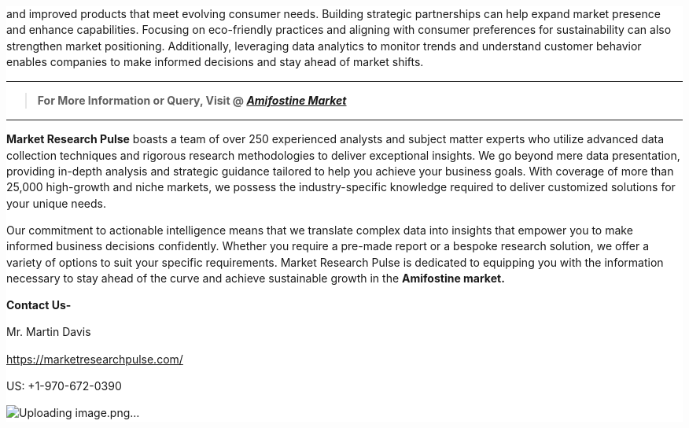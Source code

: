 and improved products that meet evolving consumer needs. Building strategic partnerships can help expand market presence and enhance capabilities. Focusing on eco-friendly practices and aligning with consumer preferences for sustainability can also strengthen market positioning. Additionally, leveraging data analytics to monitor trends and understand customer behavior enables companies to make informed decisions and stay ahead of market shifts.</p><hr /><blockquote><p><strong>For More Information or Query, Visit @&nbsp;<em><a href="https://marketresearchpulse.com/report/104489/amifostine-market?utm_source=Linkedin&utm_medium=019">Amifostine Market</a></em></strong></p></blockquote><hr /><p><strong>Market Research Pulse</strong> boasts a team of over 250 experienced analysts and subject matter experts who utilize advanced data collection techniques and rigorous research methodologies to deliver exceptional insights. We go beyond mere data presentation, providing in-depth analysis and strategic guidance tailored to help you achieve your business goals. With coverage of more than 25,000 high-growth and niche markets, we possess the industry-specific knowledge required to deliver customized solutions for your unique needs.</p><p>Our commitment to actionable intelligence means that we translate complex data into insights that empower you to make informed business decisions confidently. Whether you require a pre-made report or a bespoke research solution, we offer a variety of options to suit your specific requirements. Market Research Pulse is dedicated to equipping you with the information necessary to stay ahead of the curve and achieve sustainable growth in the <strong>Amifostine market.</strong></p><p><strong>Contact Us-</strong></p><p>Mr. Martin Davis</p><p>https://marketresearchpulse.com/</p><p>US: +1-970-672-0390</p>
![Uploading image.png…]()
